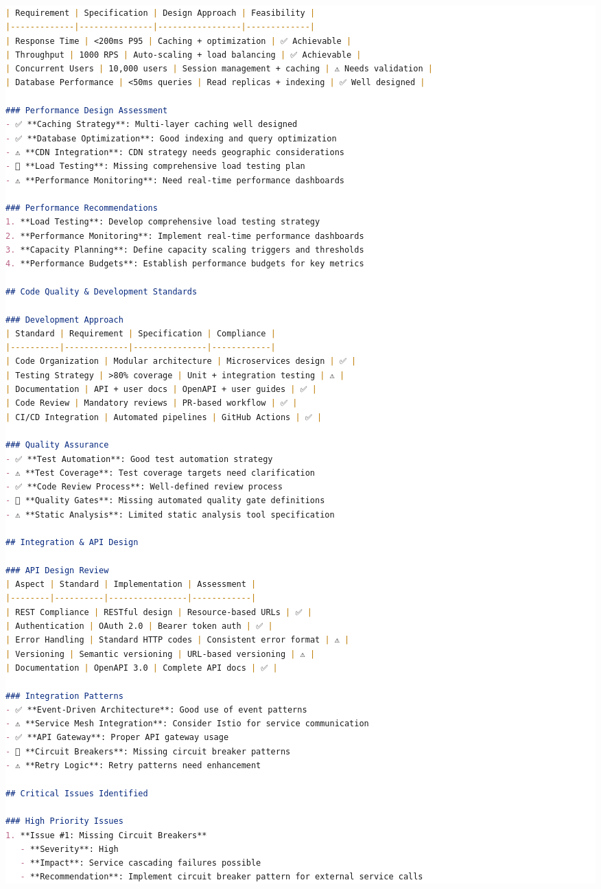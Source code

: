 ```markdown
| Requirement | Specification | Design Approach | Feasibility |
|-------------|---------------|-----------------|-------------|
| Response Time | <200ms P95 | Caching + optimization | ✅ Achievable |
| Throughput | 1000 RPS | Auto-scaling + load balancing | ✅ Achievable |
| Concurrent Users | 10,000 users | Session management + caching | ⚠️ Needs validation |
| Database Performance | <50ms queries | Read replicas + indexing | ✅ Well designed |

### Performance Design Assessment
- ✅ **Caching Strategy**: Multi-layer caching well designed
- ✅ **Database Optimization**: Good indexing and query optimization
- ⚠️ **CDN Integration**: CDN strategy needs geographic considerations
- 🔴 **Load Testing**: Missing comprehensive load testing plan
- ⚠️ **Performance Monitoring**: Need real-time performance dashboards

### Performance Recommendations
1. **Load Testing**: Develop comprehensive load testing strategy
2. **Performance Monitoring**: Implement real-time performance dashboards
3. **Capacity Planning**: Define capacity scaling triggers and thresholds
4. **Performance Budgets**: Establish performance budgets for key metrics

## Code Quality & Development Standards

### Development Approach
| Standard | Requirement | Specification | Compliance |
|----------|-------------|---------------|------------|
| Code Organization | Modular architecture | Microservices design | ✅ |
| Testing Strategy | >80% coverage | Unit + integration testing | ⚠️ |
| Documentation | API + user docs | OpenAPI + user guides | ✅ |
| Code Review | Mandatory reviews | PR-based workflow | ✅ |
| CI/CD Integration | Automated pipelines | GitHub Actions | ✅ |

### Quality Assurance
- ✅ **Test Automation**: Good test automation strategy
- ⚠️ **Test Coverage**: Test coverage targets need clarification
- ✅ **Code Review Process**: Well-defined review process
- 🔴 **Quality Gates**: Missing automated quality gate definitions
- ⚠️ **Static Analysis**: Limited static analysis tool specification

## Integration & API Design

### API Design Review
| Aspect | Standard | Implementation | Assessment |
|--------|----------|----------------|------------|
| REST Compliance | RESTful design | Resource-based URLs | ✅ |
| Authentication | OAuth 2.0 | Bearer token auth | ✅ |
| Error Handling | Standard HTTP codes | Consistent error format | ⚠️ |
| Versioning | Semantic versioning | URL-based versioning | ⚠️ |
| Documentation | OpenAPI 3.0 | Complete API docs | ✅ |

### Integration Patterns
- ✅ **Event-Driven Architecture**: Good use of event patterns
- ⚠️ **Service Mesh Integration**: Consider Istio for service communication
- ✅ **API Gateway**: Proper API gateway usage
- 🔴 **Circuit Breakers**: Missing circuit breaker patterns
- ⚠️ **Retry Logic**: Retry patterns need enhancement

## Critical Issues Identified

### High Priority Issues
1. **Issue #1: Missing Circuit Breakers**
   - **Severity**: High
   - **Impact**: Service cascading failures possible
   - **Recommendation**: Implement circuit breaker pattern for external service calls
```